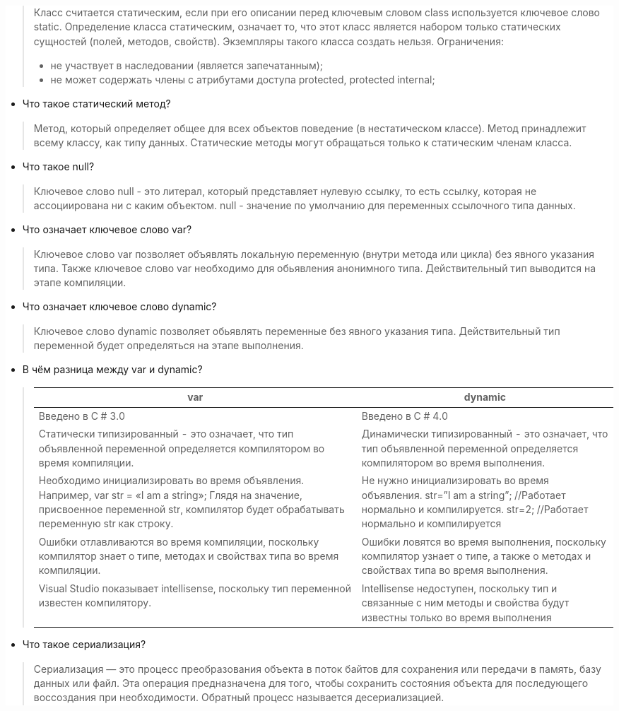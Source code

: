 > Класс считается статическим, если при его описании перед ключевым словом class используется
ключевое слово static.
> Определение класса статическим, означает то, что этот класс является набором только статических сущностей
(полей, методов, свойств).
> Экземпляры такого класса создать нельзя. Ограничения:
>
> - не участвует в наследовании (является запечатанным);
> - не может содержать члены с атрибутами доступа protected, protected internal;

- Что такое статический метод?

> Метод, который определяет общее для всех объектов поведение (в нестатическом классе).
Метод принадлежит всему классу, как типу данных.
Статические методы могут обращаться только к статическим членам класса.

- Что такое null?

> Ключевое слово null - это литерал, который представляет нулевую ссылку, то есть ссылку,
которая не ассоциирована ни с каким объектом.
null - значение по умолчанию для переменных ссылочного типа данных.

- Что означает ключевое слово var?

> Ключевое слово var позволяет объявлять локальную переменную (внутри метода или цикла) без явного указания типа. Также ключевое слово var необходимо для обьявления анонимного типа. Действительный тип выводится на этапе компиляции.

- Что означает ключевое слово dynamic?

> Ключевое слово dynamic позволяет обьявлять переменные без явного указания типа. Действительный тип переменной будет определяться на этапе выполнения.

- В чём разница между var и dynamic?

> var|dynamic
> -|-
> Введено в C # 3.0 | Введено в C # 4.0
> Статически типизированный - это означает, что тип объявленной переменной определяется компилятором во время компиляции. | Динамически типизированный - это означает, что тип объявленной переменной определяется компилятором во время выполнения.
> Необходимо инициализировать во время объявления. Например, var str = «I am a string»; Глядя на значение, присвоенное переменной str, компилятор будет обрабатывать переменную str как строку. | Не нужно инициализировать во время объявления. str=”I am a string”; //Работает нормально и компилируется. str=2; //Работает нормально и компилируется
> Ошибки отлавливаются во время компиляции, поскольку компилятор знает о типе, методах и свойствах типа во время компиляции. | Ошибки ловятся во время выполнения, поскольку компилятор узнает о типе, а также о методах и свойствах типа во время выполнения.
> Visual Studio показывает intellisense, поскольку тип переменной известен компилятору. | Intellisense недоступен, поскольку тип и связанные с ним методы и свойства будут известны только во время выполнения

- Что такое сериализация?

> Сериализация — это процесс преобразования объекта в поток байтов для сохранения или передачи в память, базу данных или файл. Эта операция предназначена для того, чтобы сохранить состояния объекта для последующего воссоздания при необходимости. Обратный процесс называется десериализацией.

